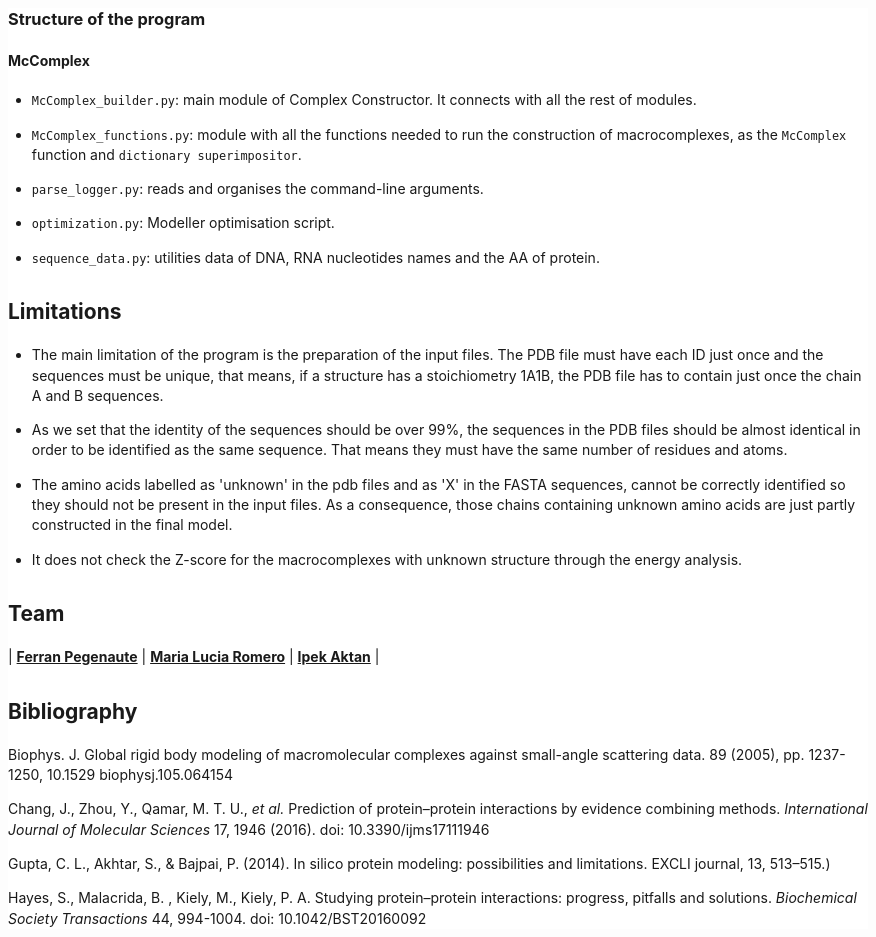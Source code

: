 
### Structure of the program

#### McComplex

- `McComplex_builder.py`: main module of Complex Constructor. It connects with all the rest of modules.

- `McComplex_functions.py`: module with all the functions needed to run the construction of macrocomplexes, as the `McComplex` function and `dictionary superimpositor`.

- `parse_logger.py`: reads and organises the command-line arguments.

- `optimization.py`: Modeller optimisation script.

- `sequence_data.py`: utilities data of DNA, RNA nucleotides names and the AA of protein.



## Limitations

- The main limitation of the program is the preparation of the input files. The PDB file must have each ID just once and the sequences must be unique, that means, if a structure has a stoichiometry 1A1B, the PDB file has to contain just once the chain A and B sequences.

- As we set that the identity of the sequences should be over 99%, the sequences in the PDB files should be almost identical in order to be identified as the same sequence. That means they must have the same number of residues and atoms.

- The amino acids labelled as 'unknown' in the pdb files and as 'X' in the FASTA sequences, cannot be correctly identified so they should not be present in the input files. As a consequence, those chains containing unknown amino acids are just partly constructed in the final model.

- It does not check the Z-score for the macrocomplexes with unknown structure through the energy analysis.


## Team
| <a href="https://github.com/ferranpgp" target="_blank">**Ferran Pegenaute**</a> | <a href="https://github.com/mluciarr" target="_blank">**Maria Lucia Romero**</a> | <a href="https://github.com/AktanIpek" target="_blank">**Ipek Aktan**</a> |



## Bibliography

Biophys. J. Global rigid body modeling of macromolecular complexes against small-angle scattering data. 89 (2005), pp. 1237-1250, 10.1529 biophysj.105.064154

Chang, J., Zhou, Y., Qamar, M. T. U., *et al.* Prediction of protein–protein interactions by evidence combining methods. *International Journal of Molecular Sciences* 17, 1946 (2016). doi: 10.3390/ijms17111946

Gupta, C. L., Akhtar, S., & Bajpai, P. (2014). In silico protein modeling: possibilities and limitations. EXCLI journal, 13, 513–515.)

Hayes, S., Malacrida, B. , Kiely, M., Kiely, P. A. Studying protein–protein interactions: progress, pitfalls and solutions. *Biochemical Society Transactions* 44, 994-1004. doi: 10.1042/BST20160092
